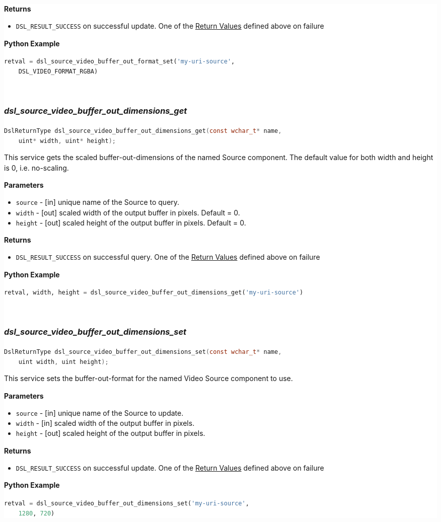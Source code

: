 **Returns**
* `DSL_RESULT_SUCCESS` on successful update. One of the [Return Values](#return-values) defined above on failure

**Python Example**
```Python
retval = dsl_source_video_buffer_out_format_set('my-uri-source',
    DSL_VIDEO_FORMAT_RGBA)
```

<br>

### *dsl_source_video_buffer_out_dimensions_get*
```C
DslReturnType dsl_source_video_buffer_out_dimensions_get(const wchar_t* name, 
    uint* width, uint* height);
```
This service gets the scaled buffer-out-dimensions of the named Source component. The default value for both width and height is 0, i.e. no-scaling.

**Parameters**
* `source` - [in] unique name of the Source to query.
* `width` - [out] scaled width of the output buffer in pixels. Default = 0.
* `height` - [out] scaled height of the output buffer in pixels. Default = 0.

**Returns**
* `DSL_RESULT_SUCCESS` on successful query. One of the [Return Values](#return-values) defined above on failure

**Python Example**
```Python
retval, width, height = dsl_source_video_buffer_out_dimensions_get('my-uri-source')
```

<br>

### *dsl_source_video_buffer_out_dimensions_set*
```C
DslReturnType dsl_source_video_buffer_out_dimensions_set(const wchar_t* name, 
    uint width, uint height);
```
This service sets the buffer-out-format for the named Video Source component to use.

**Parameters**
* `source` - [in] unique name of the Source to update.
* `width` - [in] scaled width of the output buffer in pixels.
* `height` - [out] scaled height of the output buffer in pixels.

**Returns**
* `DSL_RESULT_SUCCESS` on successful update. One of the [Return Values](#return-values) defined above on failure

**Python Example**
```Python
retval = dsl_source_video_buffer_out_dimensions_set('my-uri-source',
    1280, 720)
```
